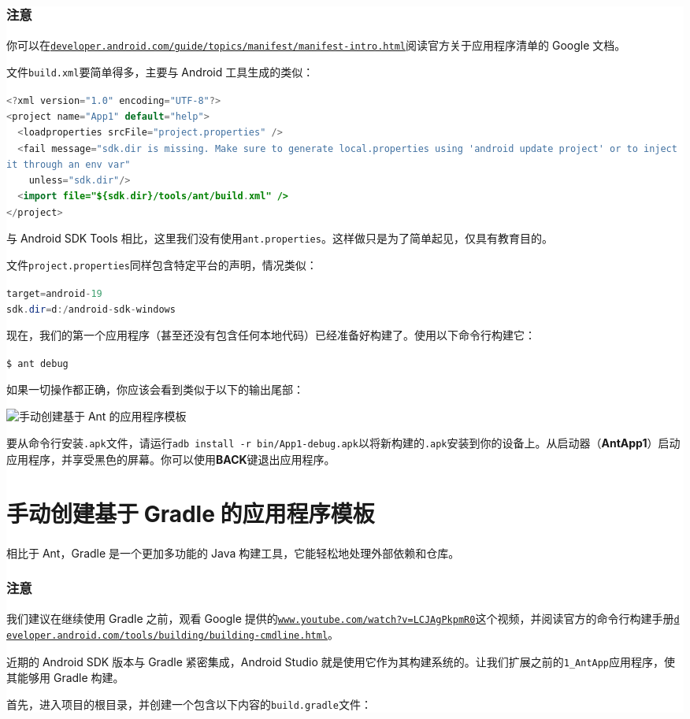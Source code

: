 ### 注意

你可以在[`developer.android.com/guide/topics/manifest/manifest-intro.html`](http://developer.android.com/guide/topics/manifest/manifest-intro.html)阅读官方关于应用程序清单的 Google 文档。

文件`build.xml`要简单得多，主要与 Android 工具生成的类似：

```java
<?xml version="1.0" encoding="UTF-8"?>
<project name="App1" default="help">
  <loadproperties srcFile="project.properties" />
  <fail message="sdk.dir is missing. Make sure to generate local.properties using 'android update project' or to inject it through an env var"
    unless="sdk.dir"/>
  <import file="${sdk.dir}/tools/ant/build.xml" />
</project>
```

与 Android SDK Tools 相比，这里我们没有使用`ant.properties`。这样做只是为了简单起见，仅具有教育目的。

文件`project.properties`同样包含特定平台的声明，情况类似：

```java
target=android-19
sdk.dir=d:/android-sdk-windows

```

现在，我们的第一个应用程序（甚至还没有包含任何本地代码）已经准备好构建了。使用以下命令行构建它：

```java
$ ant debug

```

如果一切操作都正确，你应该会看到类似于以下的输出尾部：

![手动创建基于 Ant 的应用程序模板](https://github.com/OpenDocCN/freelearn-android-zh/raw/master/docs/ms-andr-ndk/img/image00214.jpeg)

要从命令行安装`.apk`文件，请运行`adb install -r bin/App1-debug.apk`以将新构建的`.apk`安装到你的设备上。从启动器（**AntApp1**）启动应用程序，并享受黑色的屏幕。你可以使用**BACK**键退出应用程序。

# 手动创建基于 Gradle 的应用程序模板

相比于 Ant，Gradle 是一个更加多功能的 Java 构建工具，它能轻松地处理外部依赖和仓库。

### 注意

我们建议在继续使用 Gradle 之前，观看 Google 提供的[`www.youtube.com/watch?v=LCJAgPkpmR0`](https://www.youtube.com/watch?v=LCJAgPkpmR0)这个视频，并阅读官方的命令行构建手册[`developer.android.com/tools/building/building-cmdline.html`](http://developer.android.com/tools/building/building-cmdline.html)。

近期的 Android SDK 版本与 Gradle 紧密集成，Android Studio 就是使用它作为其构建系统的。让我们扩展之前的`1_AntApp`应用程序，使其能够用 Gradle 构建。

首先，进入项目的根目录，并创建一个包含以下内容的`build.gradle`文件：
